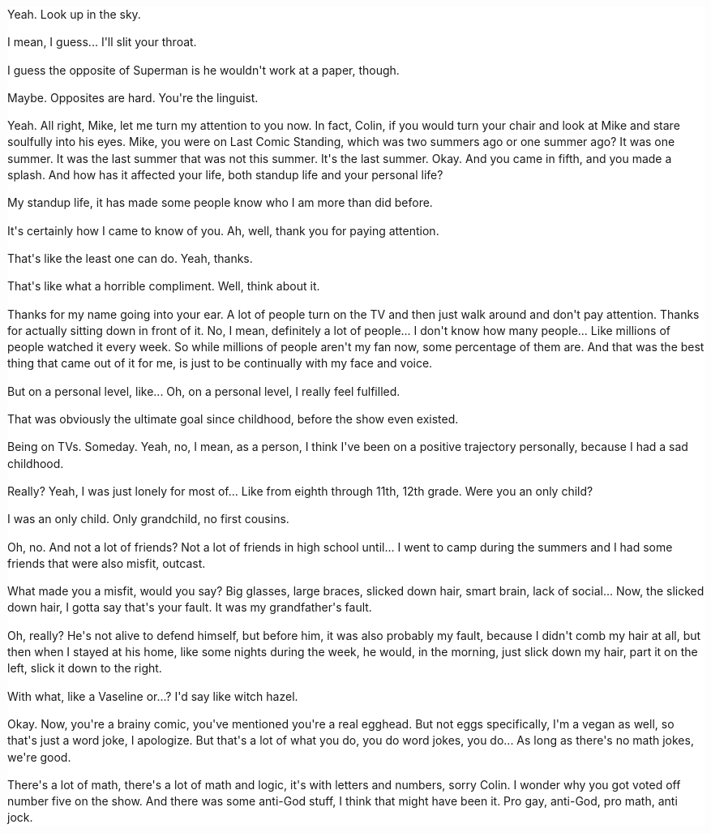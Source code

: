 Yeah. Look up in the sky.

I mean, I guess... I'll slit your throat.

I guess the opposite of Superman is he wouldn't work at a paper, though.

Maybe. Opposites are hard. You're the linguist.

Yeah. All right, Mike, let me turn my attention to you now. In fact, Colin, if you would turn your chair and look at Mike and stare soulfully into his eyes. Mike, you were on Last Comic Standing, which was two summers ago or one summer ago? It was one summer. It was the last summer that was not this summer. It's the last summer. Okay. And you came in fifth, and you made a splash. And how has it affected your life, both standup life and your personal life?

My standup life, it has made some people know who I am more than did before.

It's certainly how I came to know of you. Ah, well, thank you for paying attention.

That's like the least one can do. Yeah, thanks.

That's like what a horrible compliment. Well, think about it.

Thanks for my name going into your ear. A lot of people turn on the TV and then just walk around and don't pay attention. Thanks for actually sitting down in front of it. No, I mean, definitely a lot of people... I don't know how many people... Like millions of people watched it every week. So while millions of people aren't my fan now, some percentage of them are. And that was the best thing that came out of it for me, is just to be continually with my face and voice.

But on a personal level, like... Oh, on a personal level, I really feel fulfilled.

That was obviously the ultimate goal since childhood, before the show even existed.

Being on TVs. Someday. Yeah, no, I mean, as a person, I think I've been on a positive trajectory personally, because I had a sad childhood.

Really? Yeah, I was just lonely for most of... Like from eighth through 11th, 12th grade. Were you an only child?

I was an only child. Only grandchild, no first cousins.

Oh, no. And not a lot of friends? Not a lot of friends in high school until... I went to camp during the summers and I had some friends that were also misfit, outcast.

What made you a misfit, would you say? Big glasses, large braces, slicked down hair, smart brain, lack of social... Now, the slicked down hair, I gotta say that's your fault. It was my grandfather's fault.

Oh, really? He's not alive to defend himself, but before him, it was also probably my fault, because I didn't comb my hair at all, but then when I stayed at his home, like some nights during the week, he would, in the morning, just slick down my hair, part it on the left, slick it down to the right.

With what, like a Vaseline or...? I'd say like witch hazel.

Okay. Now, you're a brainy comic, you've mentioned you're a real egghead. But not eggs specifically, I'm a vegan as well, so that's just a word joke, I apologize. But that's a lot of what you do, you do word jokes, you do... As long as there's no math jokes, we're good.

There's a lot of math, there's a lot of math and logic, it's with letters and numbers, sorry Colin. I wonder why you got voted off number five on the show. And there was some anti-God stuff, I think that might have been it. Pro gay, anti-God, pro math, anti jock.
